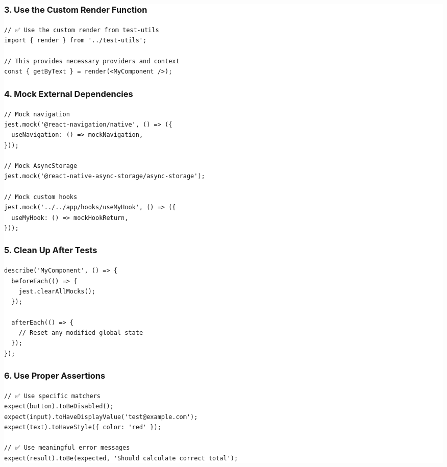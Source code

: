 ### 3. Use the Custom Render Function

```tsx
// ✅ Use the custom render from test-utils
import { render } from '../test-utils';

// This provides necessary providers and context
const { getByText } = render(<MyComponent />);
```

### 4. Mock External Dependencies

```tsx
// Mock navigation
jest.mock('@react-navigation/native', () => ({
  useNavigation: () => mockNavigation,
}));

// Mock AsyncStorage
jest.mock('@react-native-async-storage/async-storage');

// Mock custom hooks
jest.mock('../../app/hooks/useMyHook', () => ({
  useMyHook: () => mockHookReturn,
}));
```

### 5. Clean Up After Tests

```tsx
describe('MyComponent', () => {
  beforeEach(() => {
    jest.clearAllMocks();
  });

  afterEach(() => {
    // Reset any modified global state
  });
});
```

### 6. Use Proper Assertions

```tsx
// ✅ Use specific matchers
expect(button).toBeDisabled();
expect(input).toHaveDisplayValue('test@example.com');
expect(text).toHaveStyle({ color: 'red' });

// ✅ Use meaningful error messages
expect(result).toBe(expected, 'Should calculate correct total');
```
